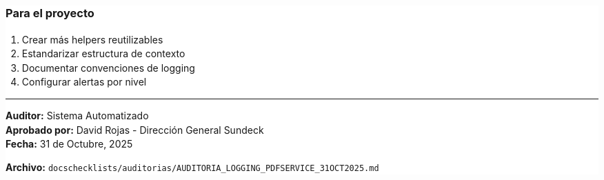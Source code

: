 ### Para el proyecto
1. Crear más helpers reutilizables
2. Estandarizar estructura de contexto
3. Documentar convenciones de logging
4. Configurar alertas por nivel

---

**Auditor:** Sistema Automatizado  
**Aprobado por:** David Rojas - Dirección General Sundeck  
**Fecha:** 31 de Octubre, 2025  

**Archivo:** `docschecklists/auditorias/AUDITORIA_LOGGING_PDFSERVICE_31OCT2025.md`
